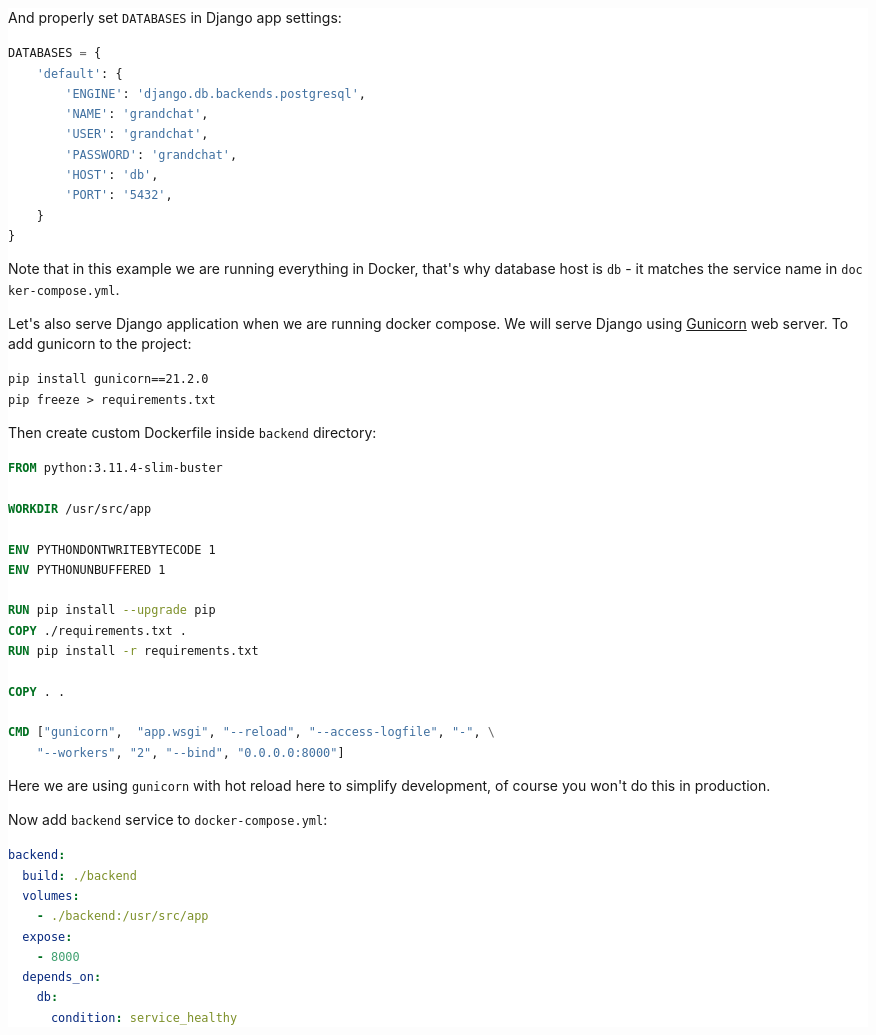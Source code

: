And properly set `DATABASES` in Django app settings:

```python title="backend/app/settings.py"
DATABASES = {
    'default': {
        'ENGINE': 'django.db.backends.postgresql',
        'NAME': 'grandchat',
        'USER': 'grandchat',
        'PASSWORD': 'grandchat',
        'HOST': 'db',
        'PORT': '5432',
    }
}
```

Note that in this example we are running everything in Docker, that's why database host is `db` - it matches the service name in `docker-compose.yml`.

Let's also serve Django application when we are running docker compose. We will serve Django using [Gunicorn](https://gunicorn.org/) web server. To add gunicorn to the project:

```
pip install gunicorn==21.2.0
pip freeze > requirements.txt
```

Then create custom Dockerfile inside `backend` directory:

```Dockerfile title="backend/Dockerfile"
FROM python:3.11.4-slim-buster

WORKDIR /usr/src/app

ENV PYTHONDONTWRITEBYTECODE 1
ENV PYTHONUNBUFFERED 1

RUN pip install --upgrade pip
COPY ./requirements.txt .
RUN pip install -r requirements.txt

COPY . .

CMD ["gunicorn",  "app.wsgi", "--reload", "--access-logfile", "-", \
    "--workers", "2", "--bind", "0.0.0.0:8000"]
```

Here we are using `gunicorn` with hot reload here to simplify development, of course you won't do this in production.

Now add `backend` service to `docker-compose.yml`:

```yaml title="docker-compose.yml"
backend:
  build: ./backend
  volumes:
    - ./backend:/usr/src/app
  expose:
    - 8000
  depends_on:
    db:
      condition: service_healthy
```
